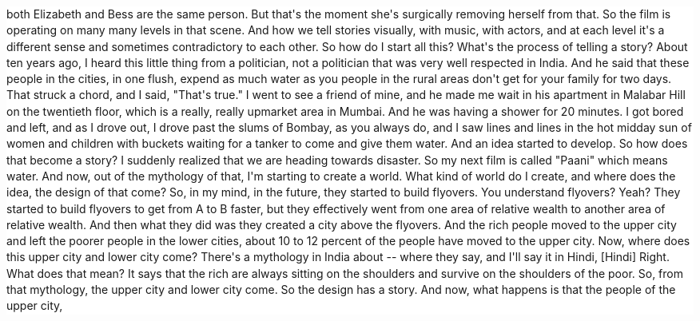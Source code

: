 both Elizabeth and Bess are the same person.
But that&#39;s the moment
she&#39;s surgically removing herself from that.
So the film is operating on
many many levels in that scene.
And how we tell stories
visually, with music, with actors,
and at each level it&#39;s a different sense
and sometimes contradictory to each other.
So how do I start all this?
What&#39;s the process of telling a story?
About ten years ago,
I heard this little thing from a politician,
not a politician that was very well respected in India.
And he said that these people in the cities,
in one flush, expend as much water
as you people in the rural areas
don&#39;t get for your family for two days.
That struck a chord, and I said, &quot;That&#39;s true.&quot;
I went to see a friend of mine,
and he made me wait
in his apartment in Malabar Hill
on the twentieth floor,
which is a really, really upmarket area in Mumbai.
And he was having a shower for 20 minutes.
I got bored and left, and as I drove out,
I drove past the slums of Bombay,
as you always do,
and I saw lines and lines in the hot midday sun
of women and children with buckets
waiting for a tanker
to come and give them water.
And an idea started to develop.
So how does that become a story?
I suddenly realized that we are heading towards disaster.
So my next film is called &quot;Paani&quot;
which means water.
And now, out of the mythology of that,
I&#39;m starting to create a world.
What kind of world do I create,
and where does the idea, the design of that come?
So, in my mind, in the future,
they started to build flyovers.
You understand flyovers? Yeah?
They started to build flyovers
to get from A to B faster,
but they effectively went from one area of relative wealth
to another area of relative wealth.
And then what they did was
they created a city above the flyovers.
And the rich people moved to the upper city
and left the poorer people in the lower cities,
about 10 to 12 percent of the people
have moved to the upper city.
Now, where does this upper city and lower city come?
There&#39;s a mythology in India about --
where they say, and I&#39;ll say it in Hindi,
[Hindi]
Right. What does that mean?
It says that the rich are always sitting on the shoulders
and survive on the shoulders of the poor.
So, from that mythology, the upper city and lower city come.
So the design has a story.
And now, what happens is that the people of the upper city,